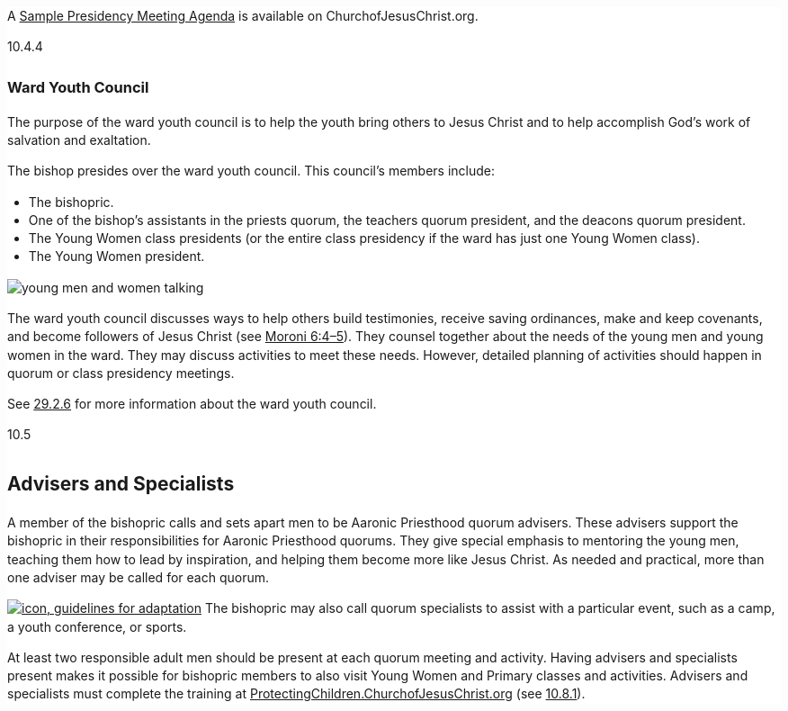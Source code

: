 A [Sample Presidency Meeting Agenda](https://www.churchofjesuschrist.org/bc/content/ldsorg/content/pdf/children-and-youth/PD60010390_000-Quorum-and-Class-Presidency-Agenda8.pdf "https://www.churchofjesuschrist.org/bc/content/ldsorg/content/pdf/children-and-youth/PD60010390_000-Quorum-and-Class-Presidency-Agenda8.pdf") is available on ChurchofJesusChrist.org.

10.4.4

### Ward Youth Council

The purpose of the ward youth council is to help the youth bring others to Jesus Christ and to help accomplish God’s work of salvation and exaltation.

The bishop presides over the ward youth council. This council’s members include:

- The bishopric.
- One of the bishop’s assistants in the priests quorum, the teachers quorum president, and the deacons quorum president.
- The Young Women class presidents (or the entire class presidency if the ward has just one Young Women class).
- The Young Women president.

![young men and women talking](https://www.churchofjesuschrist.org/imgs/082ccab04b3011eda354eeeeac1ee4422da09156/full/%21500%2C/0/default)

The ward youth council discusses ways to help others build testimonies, receive saving ordinances, make and keep covenants, and become followers of Jesus Christ (see [Moroni 6:4–5](/study/scriptures/bofm/moro/6?lang=eng&id=p4-p5#p4 "/study/scriptures/bofm/moro/6?lang=eng&id=p4-p5#p4")). They counsel together about the needs of the young men and young women in the ward. They may discuss activities to meet these needs. However, detailed planning of activities should happen in quorum or class presidency meetings.

See [29.2.6](/study/manual/general-handbook/29-meetings-in-the-church?lang=eng&id=title_number9-p63#title_number9 "/study/manual/general-handbook/29-meetings-in-the-church?lang=eng&id=title_number9-p63#title_number9") for more information about the ward youth council.

10.5

## Advisers and Specialists

A member of the bishopric calls and sets apart men to be Aaronic Priesthood quorum advisers. These advisers support the bishopric in their responsibilities for Aaronic Priesthood quorums. They give special emphasis to mentoring the young men, teaching them how to lead by inspiration, and helping them become more like Jesus Christ. As needed and practical, more than one adviser may be called for each quorum.

[![icon, guidelines for adaptation](https://www.churchofjesuschrist.org/imgs/27e2854ed6828522f00e45c6ce90134d5ca4ab00/full/%21100%2C/0/default)](/study/manual/general-handbook/0-introductory-overview?lang=eng&id=title_number3#title_number3 "/study/manual/general-handbook/0-introductory-overview?lang=eng&id=title_number3#title_number3") The bishopric may also call quorum specialists to assist with a particular event, such as a camp, a youth conference, or sports.

At least two responsible adult men should be present at each quorum meeting and activity. Having advisers and specialists present makes it possible for bishopric members to also visit Young Women and Primary classes and activities. Advisers and specialists must complete the training at [ProtectingChildren.ChurchofJesusChrist.org](https://www.churchofjesuschrist.org/callings/church-safety-and-health/protecting-children-and-youth "https://www.churchofjesuschrist.org/callings/church-safety-and-health/protecting-children-and-youth") (see [10.8.1](/study/manual/general-handbook/10-aaronic-priesthood?lang=eng&id=title_number32-p147#title_number32 "/study/manual/general-handbook/10-aaronic-priesthood?lang=eng&id=title_number32-p147#title_number32")).
